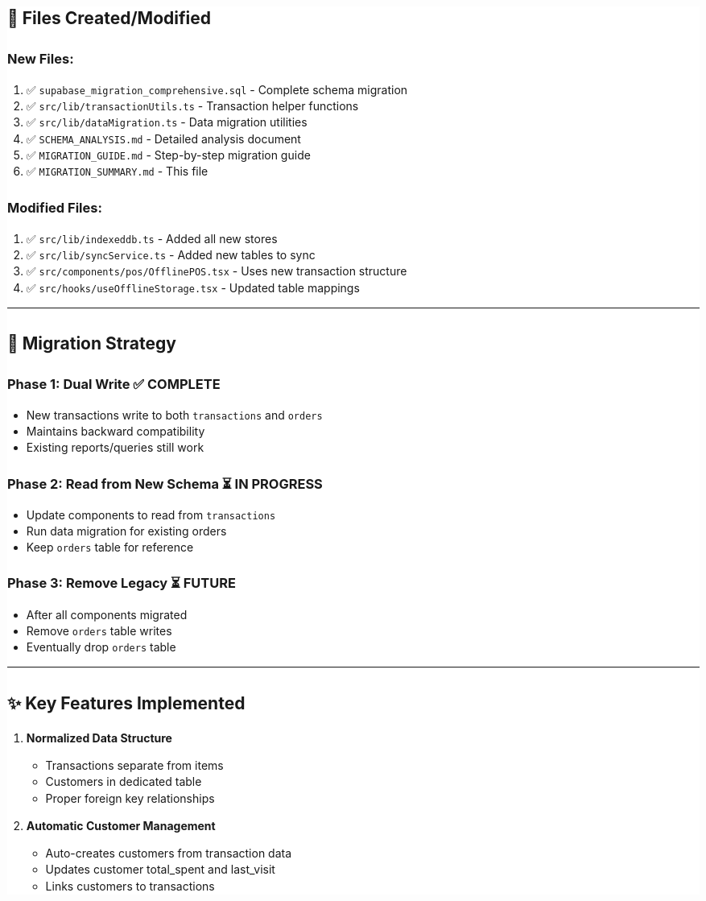 ## 📁 Files Created/Modified

### **New Files**:
1. ✅ `supabase_migration_comprehensive.sql` - Complete schema migration
2. ✅ `src/lib/transactionUtils.ts` - Transaction helper functions
3. ✅ `src/lib/dataMigration.ts` - Data migration utilities
4. ✅ `SCHEMA_ANALYSIS.md` - Detailed analysis document
5. ✅ `MIGRATION_GUIDE.md` - Step-by-step migration guide
6. ✅ `MIGRATION_SUMMARY.md` - This file

### **Modified Files**:
1. ✅ `src/lib/indexeddb.ts` - Added all new stores
2. ✅ `src/lib/syncService.ts` - Added new tables to sync
3. ✅ `src/components/pos/OfflinePOS.tsx` - Uses new transaction structure
4. ✅ `src/hooks/useOfflineStorage.tsx` - Updated table mappings

---

## 🔄 Migration Strategy

### **Phase 1: Dual Write** ✅ COMPLETE
- New transactions write to both `transactions` and `orders`
- Maintains backward compatibility
- Existing reports/queries still work

### **Phase 2: Read from New Schema** ⏳ IN PROGRESS
- Update components to read from `transactions`
- Run data migration for existing orders
- Keep `orders` table for reference

### **Phase 3: Remove Legacy** ⏳ FUTURE
- After all components migrated
- Remove `orders` table writes
- Eventually drop `orders` table

---

## ✨ Key Features Implemented

1. **Normalized Data Structure**
   - Transactions separate from items
   - Customers in dedicated table
   - Proper foreign key relationships

2. **Automatic Customer Management**
   - Auto-creates customers from transaction data
   - Updates customer total_spent and last_visit
   - Links customers to transactions
